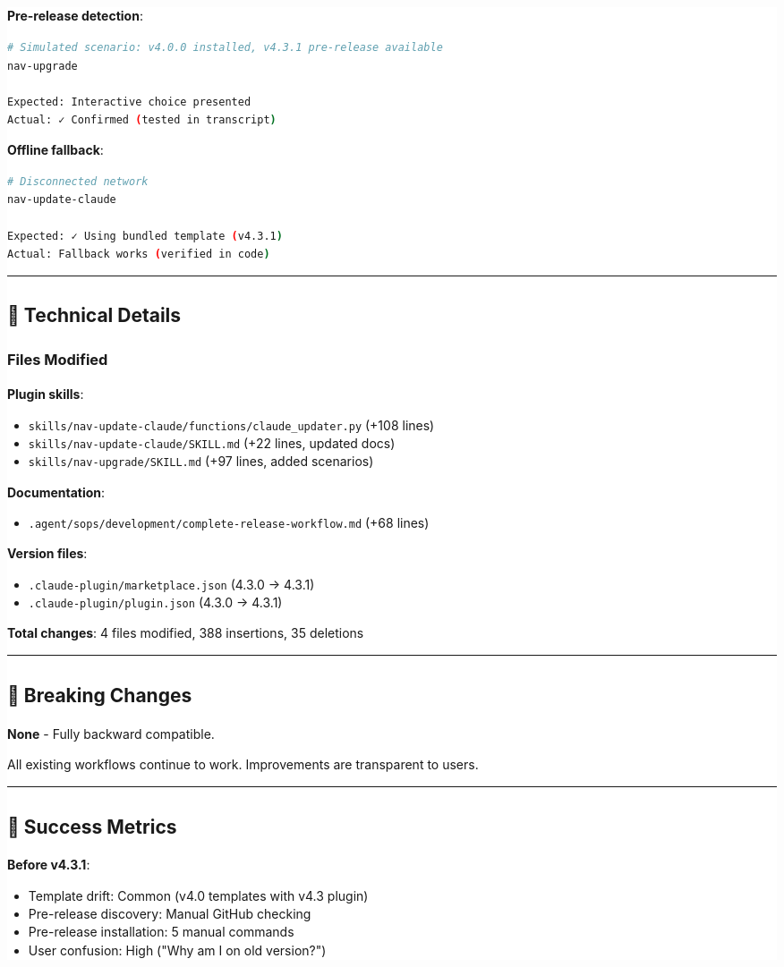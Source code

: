**Pre-release detection**:
```bash
# Simulated scenario: v4.0.0 installed, v4.3.1 pre-release available
nav-upgrade

Expected: Interactive choice presented
Actual: ✓ Confirmed (tested in transcript)
```

**Offline fallback**:
```bash
# Disconnected network
nav-update-claude

Expected: ✓ Using bundled template (v4.3.1)
Actual: Fallback works (verified in code)
```

---

## 🔧 Technical Details

### Files Modified

**Plugin skills**:
- `skills/nav-update-claude/functions/claude_updater.py` (+108 lines)
- `skills/nav-update-claude/SKILL.md` (+22 lines, updated docs)
- `skills/nav-upgrade/SKILL.md` (+97 lines, added scenarios)

**Documentation**:
- `.agent/sops/development/complete-release-workflow.md` (+68 lines)

**Version files**:
- `.claude-plugin/marketplace.json` (4.3.0 → 4.3.1)
- `.claude-plugin/plugin.json` (4.3.0 → 4.3.1)

**Total changes**: 4 files modified, 388 insertions, 35 deletions

---

## 📝 Breaking Changes

**None** - Fully backward compatible.

All existing workflows continue to work. Improvements are transparent to users.

---

## 🎯 Success Metrics

**Before v4.3.1**:
- Template drift: Common (v4.0 templates with v4.3 plugin)
- Pre-release discovery: Manual GitHub checking
- Pre-release installation: 5 manual commands
- User confusion: High ("Why am I on old version?")
